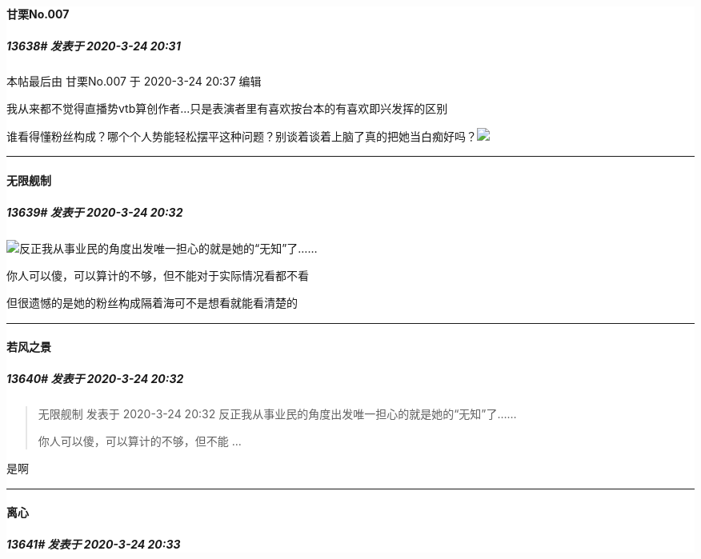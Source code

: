 ####  甘栗No.007  
##### 13638#       发表于 2020-3-24 20:31



 本帖最后由 甘栗No.007 于 2020-3-24 20:37 编辑 

我从来都不觉得直播势vtb算创作者...只是表演者里有喜欢按台本的有喜欢即兴发挥的区别

谁看得懂粉丝构成？哪个个人势能轻松摆平这种问题？别谈着谈着上脑了真的把她当白痴好吗？<img src="https://static.saraba1st.com/image/smiley/face2017/100.png" referrerpolicy="no-referrer">










-----

####  无限舰制  
##### 13639#       发表于 2020-3-24 20:32



<img src="https://static.saraba1st.com/image/smiley/face2017/037.png" referrerpolicy="no-referrer">反正我从事业民的角度出发唯一担心的就是她的“无知”了……


你人可以傻，可以算计的不够，但不能对于实际情况看都不看


但很遗憾的是她的粉丝构成隔着海可不是想看就能看清楚的







-----

####  若风之景  
##### 13640#       发表于 2020-3-24 20:32



<blockquote>无限舰制 发表于 2020-3-24 20:32
反正我从事业民的角度出发唯一担心的就是她的“无知”了……


你人可以傻，可以算计的不够，但不能 ...</blockquote>
是啊







-----

####  离心  
##### 13641#       发表于 2020-3-24 20:33

